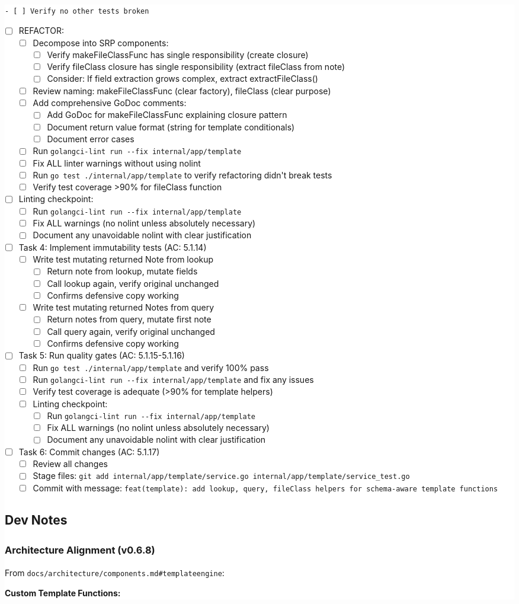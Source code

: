     - [ ] Verify no other tests broken
  - [ ] REFACTOR:
    - [ ] Decompose into SRP components:
      - [ ] Verify makeFileClassFunc has single responsibility (create closure)
      - [ ] Verify fileClass closure has single responsibility (extract fileClass from note)
      - [ ] Consider: If field extraction grows complex, extract extractFileClass()
    - [ ] Review naming: makeFileClassFunc (clear factory), fileClass (clear purpose)
    - [ ] Add comprehensive GoDoc comments:
      - [ ] Add GoDoc for makeFileClassFunc explaining closure pattern
      - [ ] Document return value format (string for template conditionals)
      - [ ] Document error cases
    - [ ] Run `golangci-lint run --fix internal/app/template`
    - [ ] Fix ALL linter warnings without using nolint
    - [ ] Run `go test ./internal/app/template` to verify refactoring didn't break tests
    - [ ] Verify test coverage >90% for fileClass function
  - [ ] Linting checkpoint:
    - [ ] Run `golangci-lint run --fix internal/app/template`
    - [ ] Fix ALL warnings (no nolint unless absolutely necessary)
    - [ ] Document any unavoidable nolint with clear justification

- [ ] Task 4: Implement immutability tests (AC: 5.1.14)
  - [ ] Write test mutating returned Note from lookup
    - [ ] Return note from lookup, mutate fields
    - [ ] Call lookup again, verify original unchanged
    - [ ] Confirms defensive copy working
  - [ ] Write test mutating returned Notes from query
    - [ ] Return notes from query, mutate first note
    - [ ] Call query again, verify original unchanged
    - [ ] Confirms defensive copy working

- [ ] Task 5: Run quality gates (AC: 5.1.15-5.1.16)
  - [ ] Run `go test ./internal/app/template` and verify 100% pass
  - [ ] Run `golangci-lint run --fix internal/app/template` and fix any issues
  - [ ] Verify test coverage is adequate (>90% for template helpers)
  - [ ] Linting checkpoint:
    - [ ] Run `golangci-lint run --fix internal/app/template`
    - [ ] Fix ALL warnings (no nolint unless absolutely necessary)
    - [ ] Document any unavoidable nolint with clear justification

- [ ] Task 6: Commit changes (AC: 5.1.17)
  - [ ] Review all changes
  - [ ] Stage files: `git add internal/app/template/service.go internal/app/template/service_test.go`
  - [ ] Commit with message: `feat(template): add lookup, query, fileClass helpers for schema-aware template functions`

## Dev Notes

### Architecture Alignment (v0.6.8)

From `docs/architecture/components.md#templateengine`:

**Custom Template Functions:**
